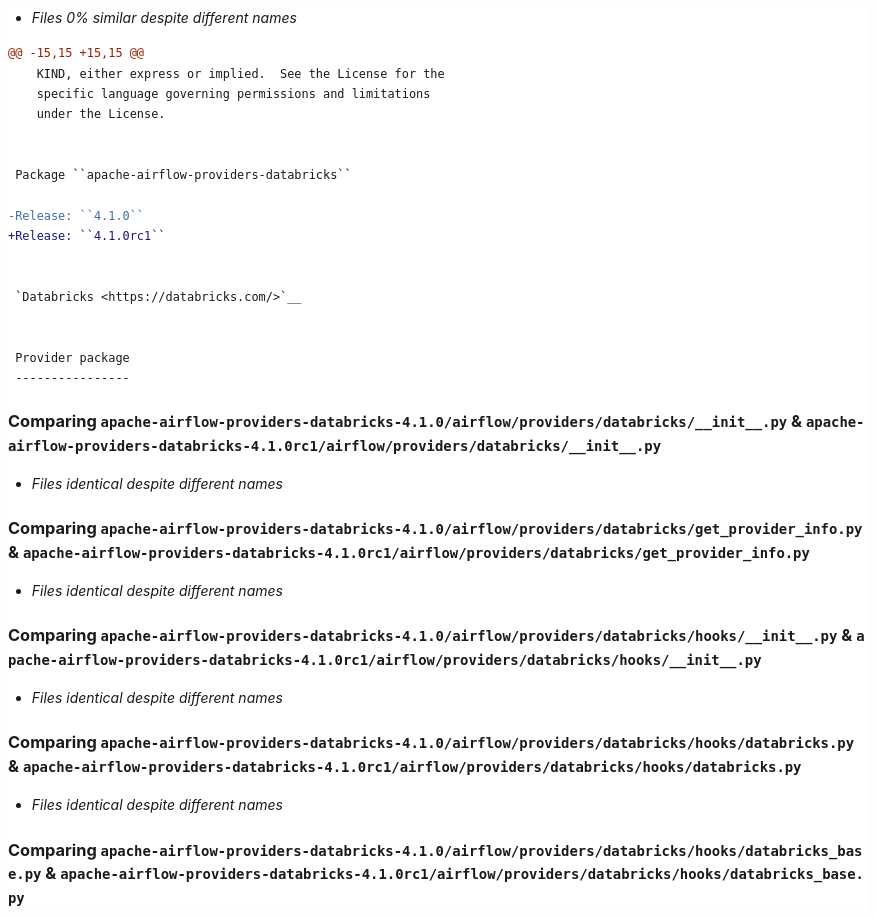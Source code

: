  * *Files 0% similar despite different names*

```diff
@@ -15,15 +15,15 @@
    KIND, either express or implied.  See the License for the
    specific language governing permissions and limitations
    under the License.
 
 
 Package ``apache-airflow-providers-databricks``
 
-Release: ``4.1.0``
+Release: ``4.1.0rc1``
 
 
 `Databricks <https://databricks.com/>`__
 
 
 Provider package
 ----------------
```

### Comparing `apache-airflow-providers-databricks-4.1.0/airflow/providers/databricks/__init__.py` & `apache-airflow-providers-databricks-4.1.0rc1/airflow/providers/databricks/__init__.py`

 * *Files identical despite different names*

### Comparing `apache-airflow-providers-databricks-4.1.0/airflow/providers/databricks/get_provider_info.py` & `apache-airflow-providers-databricks-4.1.0rc1/airflow/providers/databricks/get_provider_info.py`

 * *Files identical despite different names*

### Comparing `apache-airflow-providers-databricks-4.1.0/airflow/providers/databricks/hooks/__init__.py` & `apache-airflow-providers-databricks-4.1.0rc1/airflow/providers/databricks/hooks/__init__.py`

 * *Files identical despite different names*

### Comparing `apache-airflow-providers-databricks-4.1.0/airflow/providers/databricks/hooks/databricks.py` & `apache-airflow-providers-databricks-4.1.0rc1/airflow/providers/databricks/hooks/databricks.py`

 * *Files identical despite different names*

### Comparing `apache-airflow-providers-databricks-4.1.0/airflow/providers/databricks/hooks/databricks_base.py` & `apache-airflow-providers-databricks-4.1.0rc1/airflow/providers/databricks/hooks/databricks_base.py`
